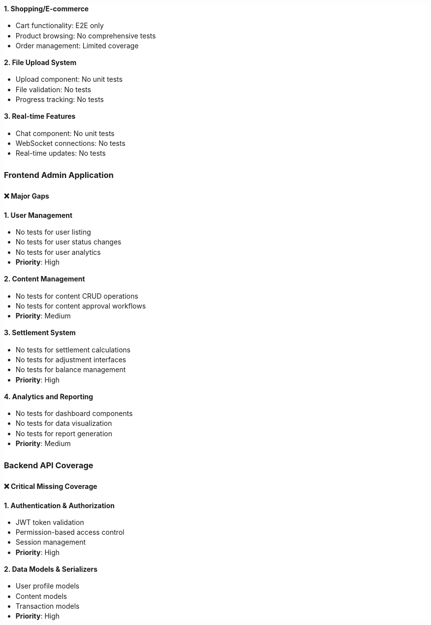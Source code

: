 **1. Shopping/E-commerce**
- Cart functionality: E2E only
- Product browsing: No comprehensive tests
- Order management: Limited coverage

**2. File Upload System**
- Upload component: No unit tests
- File validation: No tests
- Progress tracking: No tests

**3. Real-time Features**
- Chat component: No unit tests
- WebSocket connections: No tests
- Real-time updates: No tests

### Frontend Admin Application

#### ❌ Major Gaps

**1. User Management**
- No tests for user listing
- No tests for user status changes
- No tests for user analytics
- **Priority**: High

**2. Content Management**
- No tests for content CRUD operations
- No tests for content approval workflows
- **Priority**: Medium

**3. Settlement System**
- No tests for settlement calculations
- No tests for adjustment interfaces
- No tests for balance management
- **Priority**: High

**4. Analytics and Reporting**
- No tests for dashboard components
- No tests for data visualization
- No tests for report generation
- **Priority**: Medium

### Backend API Coverage

#### ❌ Critical Missing Coverage

**1. Authentication & Authorization**
- JWT token validation
- Permission-based access control
- Session management
- **Priority**: High

**2. Data Models & Serializers**
- User profile models
- Content models
- Transaction models
- **Priority**: High
